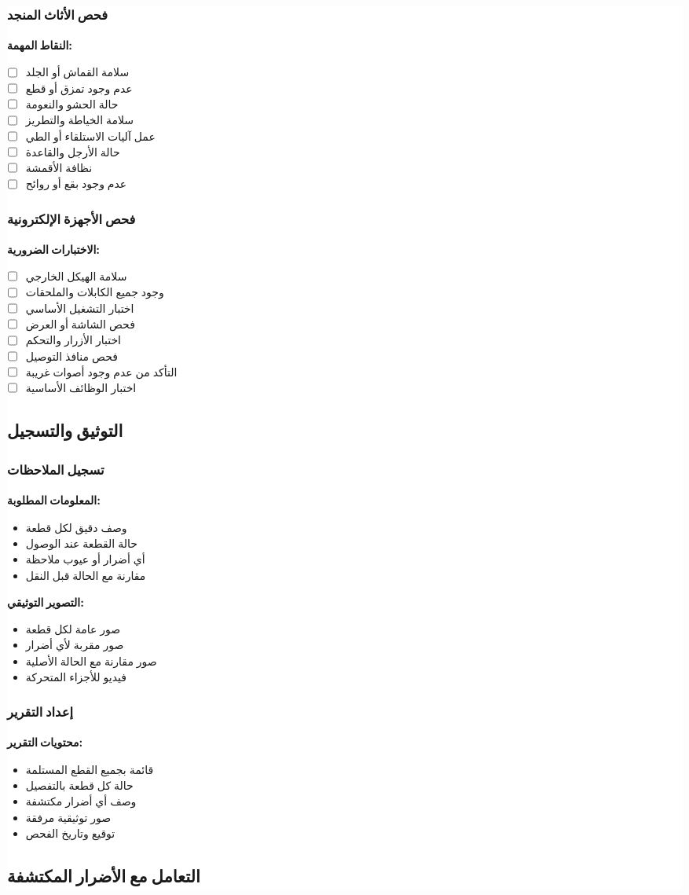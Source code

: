 ### فحص الأثاث المنجد

**النقاط المهمة:**
- [ ] سلامة القماش أو الجلد
- [ ] عدم وجود تمزق أو قطع
- [ ] حالة الحشو والنعومة
- [ ] سلامة الخياطة والتطريز
- [ ] عمل آليات الاستلقاء أو الطي
- [ ] حالة الأرجل والقاعدة
- [ ] نظافة الأقمشة
- [ ] عدم وجود بقع أو روائح

### فحص الأجهزة الإلكترونية

**الاختبارات الضرورية:**
- [ ] سلامة الهيكل الخارجي
- [ ] وجود جميع الكابلات والملحقات
- [ ] اختبار التشغيل الأساسي
- [ ] فحص الشاشة أو العرض
- [ ] اختبار الأزرار والتحكم
- [ ] فحص منافذ التوصيل
- [ ] التأكد من عدم وجود أصوات غريبة
- [ ] اختبار الوظائف الأساسية

## التوثيق والتسجيل

### تسجيل الملاحظات

**المعلومات المطلوبة:**
- وصف دقيق لكل قطعة
- حالة القطعة عند الوصول
- أي أضرار أو عيوب ملاحظة
- مقارنة مع الحالة قبل النقل

**التصوير التوثيقي:**
- صور عامة لكل قطعة
- صور مقربة لأي أضرار
- صور مقارنة مع الحالة الأصلية
- فيديو للأجزاء المتحركة

### إعداد التقرير

**محتويات التقرير:**
- قائمة بجميع القطع المستلمة
- حالة كل قطعة بالتفصيل
- وصف أي أضرار مكتشفة
- صور توثيقية مرفقة
- توقيع وتاريخ الفحص

## التعامل مع الأضرار المكتشفة
